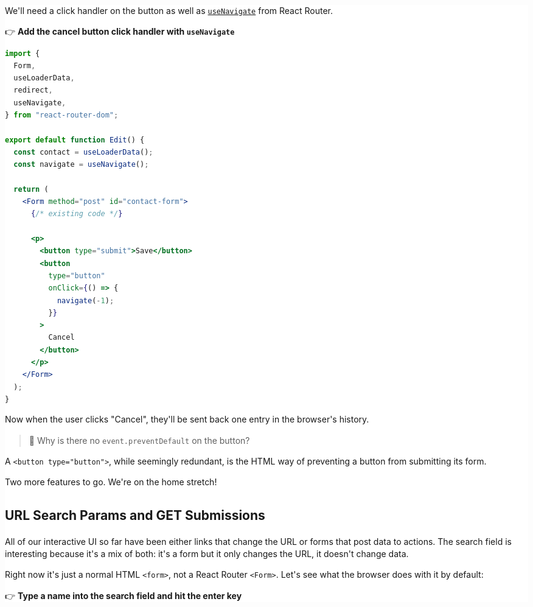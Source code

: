 We'll need a click handler on the button as well as [`useNavigate`][usenavigate] from React Router.

👉 **Add the cancel button click handler with `useNavigate`**

```jsx filename=src/routes/edit.jsx lines=[5,10,20-22]
import {
  Form,
  useLoaderData,
  redirect,
  useNavigate,
} from "react-router-dom";

export default function Edit() {
  const contact = useLoaderData();
  const navigate = useNavigate();

  return (
    <Form method="post" id="contact-form">
      {/* existing code */}

      <p>
        <button type="submit">Save</button>
        <button
          type="button"
          onClick={() => {
            navigate(-1);
          }}
        >
          Cancel
        </button>
      </p>
    </Form>
  );
}
```

Now when the user clicks "Cancel", they'll be sent back one entry in the browser's history.

> 🧐 Why is there no `event.preventDefault` on the button?

A `<button type="button">`, while seemingly redundant, is the HTML way of preventing a button from submitting its form.

Two more features to go. We're on the home stretch!

## URL Search Params and GET Submissions

All of our interactive UI so far have been either links that change the URL or forms that post data to actions. The search field is interesting because it's a mix of both: it's a form but it only changes the URL, it doesn't change data.

Right now it's just a normal HTML `<form>`, not a React Router `<Form>`. Let's see what the browser does with it by default:

👉 **Type a name into the search field and hit the enter key**


[vite]: https://vitejs.dev/guide/
[node]: https://nodejs.org
[createbrowserrouter]: ../routers/create-browser-router
[route]: ../route/route
[tutorial-css]: https://gist.githubusercontent.com/ryanflorence/ba20d473ef59e1965543fa013ae4163f/raw/499707f25a5690d490c7b3d54c65c65eb895930c/react-router-6.4-tutorial-css.css
[tutorial-data]: https://gist.githubusercontent.com/ryanflorence/1e7f5d3344c0db4a8394292c157cd305/raw/f7ff21e9ae7ffd55bfaaaf320e09c6a08a8a6611/contacts.js
[routeelement]: ../route/route#element
[jim]: https://blog.jim-nielsen.com/
[errorelement]: ../route/error-element
[userouteerror]: ../hooks/use-route-error
[isrouteerrorresponse]: ../utils/is-route-error-response
[outlet]: ../components/outlet
[link]: ../components/link
[setup]: #setup
[loader]: ../route/loader
[useloaderdata]: ../hooks/use-loader-data
[action]: ../route/action
[params]: ../route/loader#params
[form]: ../components/form
[request]: https://developer.mozilla.org/en-US/docs/Web/API/Request
[formdata]: https://developer.mozilla.org/en-US/docs/Web/API/FormData
[fromentries]: https://developer.mozilla.org/en-US/docs/Web/JavaScript/Reference/Global_Objects/Object/fromEntries
[requestformdata]: https://developer.mozilla.org/en-US/docs/Web/API/Request/formData
[response]: https://developer.mozilla.org/en-US/docs/Web/API/Response
[redirect]: ../fetch/redirect
[returningresponses]: ../route/loader#returning-responses
[usenavigation]: ../hooks/use-navigation
[index]: ../route/route#index
[path]: ../route/route#path
[usenavigate]: ../hooks/use-navigate
[uselocation]: ../hooks/use-location
[urlsearchparams]: https://developer.mozilla.org/en-US/docs/Web/API/URLSearchParams
[usesubmit]: ../hooks/use-submit
[navlink]: ../components/nav-link
[usefetcher]: ../hooks/use-fetcher
[fetcherstate]: ../hooks/use-fetcher#fetcherstate